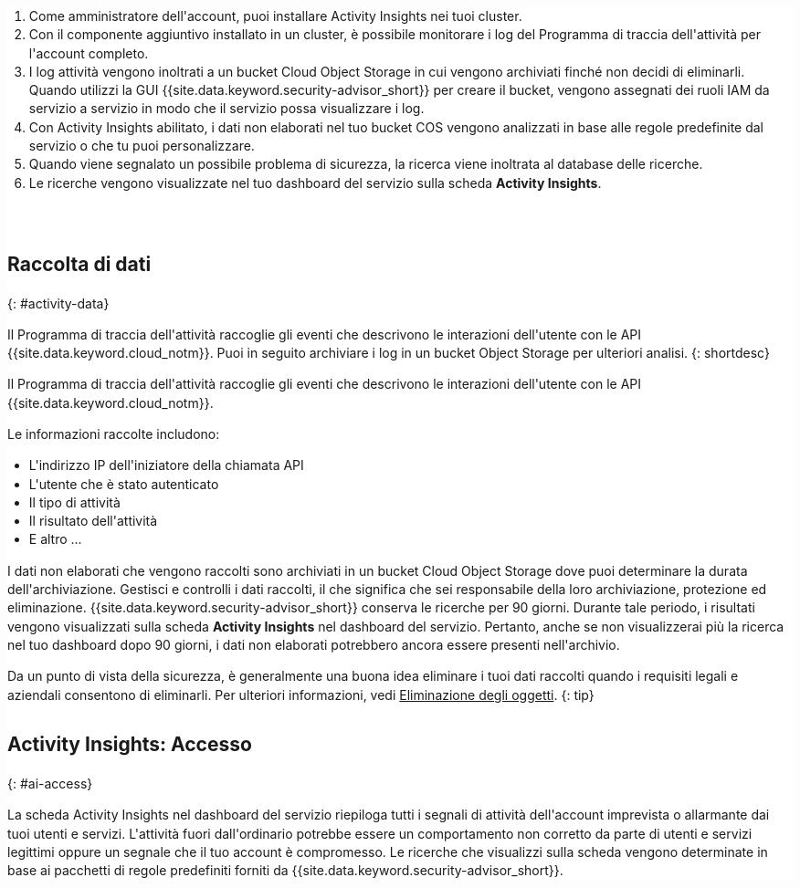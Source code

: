 1. Come amministratore dell'account, puoi installare Activity Insights nei tuoi cluster.
2. Con il componente aggiuntivo installato in un cluster, è possibile monitorare i log del Programma di traccia dell'attività per l'account completo.
3. I log attività vengono inoltrati a un bucket Cloud Object Storage in cui vengono archiviati finché non decidi di eliminarli. Quando utilizzi la GUI {{site.data.keyword.security-advisor_short}} per creare il bucket, vengono assegnati dei ruoli IAM da servizio a servizio in modo che il servizio possa visualizzare i log.
4. Con Activity Insights abilitato, i dati non elaborati nel tuo bucket COS vengono analizzati in base alle regole predefinite dal servizio o che tu puoi personalizzare.
5. Quando viene segnalato un possibile problema di sicurezza, la ricerca viene inoltrata al database delle ricerche.
6. Le ricerche vengono visualizzate nel tuo dashboard del servizio sulla scheda **Activity Insights**.

</br>

## Raccolta di dati
{: #activity-data}

Il Programma di traccia dell'attività raccoglie gli eventi che descrivono le interazioni dell'utente con le API {{site.data.keyword.cloud_notm}}. Puoi in seguito archiviare i log in un bucket Object Storage per ulteriori analisi.
{: shortdesc}

Il Programma di traccia dell'attività raccoglie gli eventi che descrivono le interazioni dell'utente con le API {{site.data.keyword.cloud_notm}}.

Le informazioni raccolte includono:

* L'indirizzo IP dell'iniziatore della chiamata API
* L'utente che è stato autenticato
* Il tipo di attività
* Il risultato dell'attività
* E altro ...

I dati non elaborati che vengono raccolti sono archiviati in un bucket Cloud Object Storage dove puoi determinare la durata dell'archiviazione. Gestisci e controlli i dati raccolti, il che significa che sei responsabile della loro archiviazione, protezione ed eliminazione. {{site.data.keyword.security-advisor_short}} conserva le ricerche per 90 giorni. Durante tale periodo, i risultati vengono visualizzati sulla scheda **Activity Insights** nel dashboard del servizio. Pertanto, anche se non visualizzerai più la ricerca nel tuo dashboard dopo 90 giorni, i dati non elaborati potrebbero ancora essere presenti nell'archivio.

Da un punto di vista della sicurezza, è generalmente una buona idea eliminare i tuoi dati raccolti quando i requisiti legali e aziendali consentono di eliminarli. Per ulteriori informazioni, vedi [Eliminazione degli oggetti](/docs/services/cloud-object-storage/info?topic=cloud-object-storage-security#deletion).
{: tip}

## Activity Insights: Accesso
{: #ai-access}

La scheda Activity Insights nel dashboard del servizio riepiloga tutti i segnali di attività dell'account imprevista o allarmante dai tuoi utenti e servizi. L'attività fuori dall'ordinario potrebbe essere un comportamento non corretto da parte di utenti e servizi legittimi oppure un segnale che il tuo account è compromesso. Le ricerche che visualizzi sulla scheda vengono determinate in base ai pacchetti di regole predefiniti forniti da {{site.data.keyword.security-advisor_short}}.
